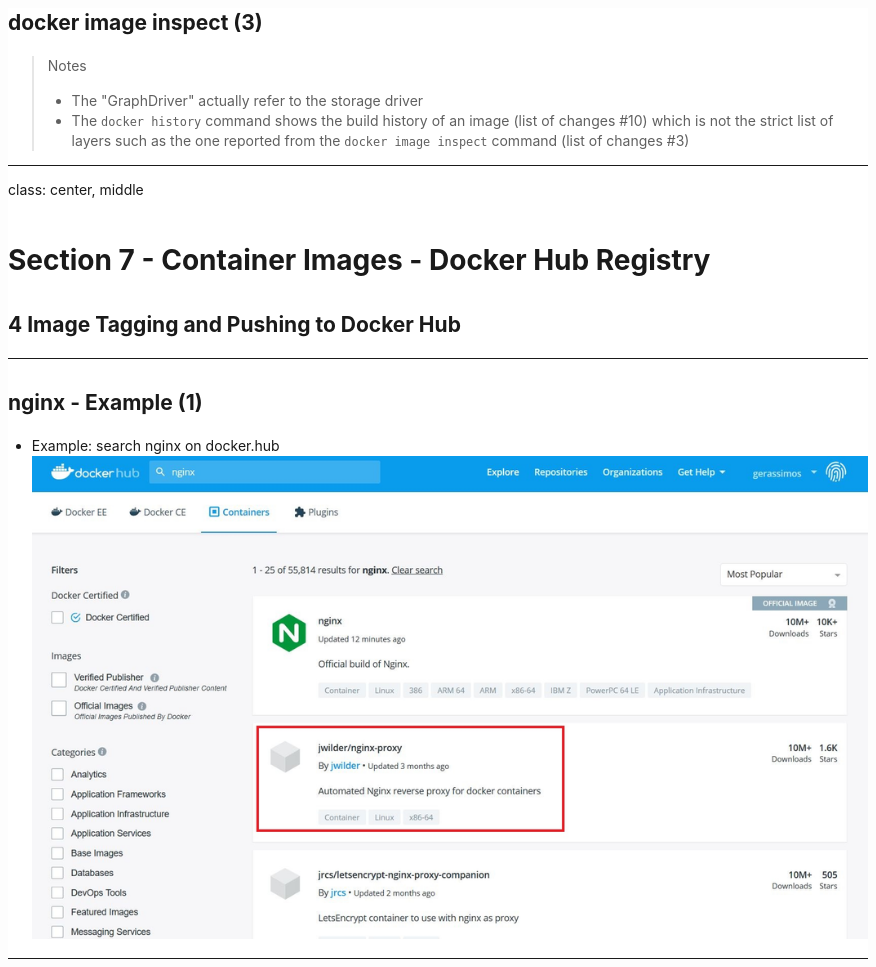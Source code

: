 
## docker image inspect (3) 

> Notes
> - The "GraphDriver" actually refer to the storage driver   
> - The `docker history` command shows the build history of an image (list of changes #10) which is not the strict list of layers such as the one reported from the `docker image inspect` command (list of changes #3)

  
---

class: center, middle
# Section 7 - Container Images - Docker Hub Registry
## 4 Image Tagging and Pushing to Docker Hub

---

## nginx - Example (1)
- Example: search nginx on docker.hub
![img_width_90](images/D_S7_L4_image_ref_edited.jpg)

---
